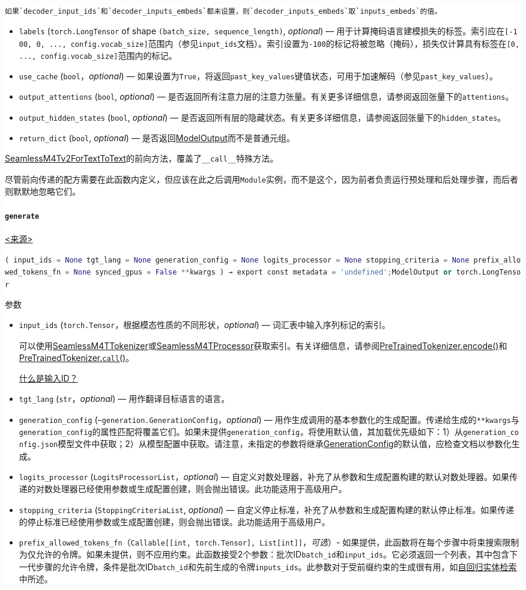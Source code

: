     如果`decoder_input_ids`和`decoder_inputs_embeds`都未设置，则`decoder_inputs_embeds`取`inputs_embeds`的值。

+   `labels` (`torch.LongTensor` of shape `(batch_size, sequence_length)`, *optional*) — 用于计算掩码语言建模损失的标签。索引应在`[-100, 0, ..., config.vocab_size]`范围内（参见`input_ids`文档）。索引设置为`-100`的标记将被忽略（掩码），损失仅计算具有标签在`[0, ..., config.vocab_size]`范围内的标记。

+   `use_cache` (`bool`，*optional*) — 如果设置为`True`，将返回`past_key_values`键值状态，可用于加速解码（参见`past_key_values`）。

+   `output_attentions` (`bool`, *optional*) — 是否返回所有注意力层的注意力张量。有关更多详细信息，请参阅返回张量下的`attentions`。

+   `output_hidden_states` (`bool`, *optional*) — 是否返回所有层的隐藏状态。有关更多详细信息，请参阅返回张量下的`hidden_states`。

+   `return_dict` (`bool`, *optional*) — 是否返回[ModelOutput](/docs/transformers/v4.37.2/en/main_classes/output#transformers.utils.ModelOutput)而不是普通元组。

[SeamlessM4Tv2ForTextToText](/docs/transformers/v4.37.2/en/model_doc/seamless_m4t_v2#transformers.SeamlessM4Tv2ForTextToText)的前向方法，覆盖了`__call__`特殊方法。

尽管前向传递的配方需要在此函数内定义，但应该在此之后调用`Module`实例，而不是这个，因为前者负责运行预处理和后处理步骤，而后者则默默地忽略它们。

#### `generate`

[<来源>](https://github.com/huggingface/transformers/blob/v4.37.2/src/transformers/models/seamless_m4t_v2/modeling_seamless_m4t_v2.py#L3046)

```py
( input_ids = None tgt_lang = None generation_config = None logits_processor = None stopping_criteria = None prefix_allowed_tokens_fn = None synced_gpus = False **kwargs ) → export const metadata = 'undefined';ModelOutput or torch.LongTensor
```

参数

+   `input_ids` (`torch.Tensor`，根据模态性质的不同形状，*optional*) — 词汇表中输入序列标记的索引。

    可以使用[SeamlessM4TTokenizer](/docs/transformers/v4.37.2/en/model_doc/seamless_m4t#transformers.SeamlessM4TTokenizer)或[SeamlessM4TProcessor](/docs/transformers/v4.37.2/en/model_doc/seamless_m4t#transformers.SeamlessM4TProcessor)获取索引。有关详细信息，请参阅[PreTrainedTokenizer.encode()](/docs/transformers/v4.37.2/en/internal/tokenization_utils#transformers.PreTrainedTokenizerBase.encode)和[PreTrainedTokenizer.`call`()](/docs/transformers/v4.37.2/en/internal/tokenization_utils#transformers.PreTrainedTokenizerBase.__call__)。

    [什么是输入ID？](../glossary#input-ids)

+   `tgt_lang` (`str`，*optional*) — 用作翻译目标语言的语言。

+   `generation_config` (`~generation.GenerationConfig`，*optional*) — 用作生成调用的基本参数化的生成配置。传递给生成的`**kwargs`与`generation_config`的属性匹配将覆盖它们。如果未提供`generation_config`，将使用默认值，其加载优先级如下：1）从`generation_config.json`模型文件中获取；2）从模型配置中获取。请注意，未指定的参数将继承[GenerationConfig](/docs/transformers/v4.37.2/en/main_classes/text_generation#transformers.GenerationConfig)的默认值，应检查文档以参数化生成。

+   `logits_processor` (`LogitsProcessorList`，*optional*) — 自定义对数处理器，补充了从参数和生成配置构建的默认对数处理器。如果传递的对数处理器已经使用参数或生成配置创建，则会抛出错误。此功能适用于高级用户。

+   `stopping_criteria` (`StoppingCriteriaList`, *optional*) — 自定义停止标准，补充了从参数和生成配置构建的默认停止标准。如果传递的停止标准已经使用参数或生成配置创建，则会抛出错误。此功能适用于高级用户。

+   `prefix_allowed_tokens_fn`（`Callable[[int, torch.Tensor], List[int]]`，*可选*）- 如果提供，此函数将在每个步骤中将束搜索限制为仅允许的令牌。如果未提供，则不应用约束。此函数接受2个参数：批次ID`batch_id`和`input_ids`。它必须返回一个列表，其中包含下一代步骤的允许令牌，条件是批次ID`batch_id`和先前生成的令牌`inputs_ids`。此参数对于受前缀约束的生成很有用，如[自回归实体检索](https://arxiv.org/abs/2010.00904)中所述。
